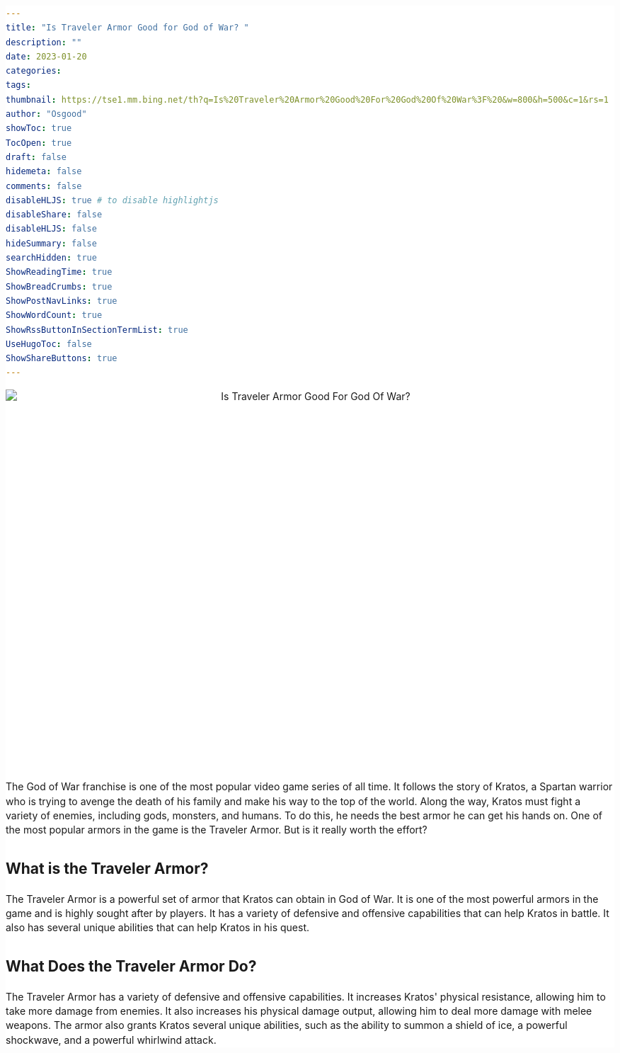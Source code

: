 ```yaml
---
title: "Is Traveler Armor Good for God of War? "
description: ""
date: 2023-01-20
categories: 
tags: 
thumbnail: https://tse1.mm.bing.net/th?q=Is%20Traveler%20Armor%20Good%20For%20God%20Of%20War%3F%20&w=800&h=500&c=1&rs=1
author: "Osgood"
showToc: true
TocOpen: true
draft: false
hidemeta: false
comments: false
disableHLJS: true # to disable highlightjs
disableShare: false
disableHLJS: false
hideSummary: false
searchHidden: true
ShowReadingTime: true
ShowBreadCrumbs: true
ShowPostNavLinks: true
ShowWordCount: true
ShowRssButtonInSectionTermList: true
UseHugoToc: false
ShowShareButtons: true
---
```


<center>
	<img src="https://tse1.mm.bing.net/th?q=Is%20Traveler%20Armor%20Good%20For%20God%20Of%20War%3F%20&w=800&h=500&c=1&rs=1" alt="Is Traveler Armor Good For God Of War? " width="800" height="500" style="display: block; width: 100%; height: auto">
</center>

<p>The God of War franchise is one of the most popular video game series of all time. It follows the story of Kratos, a Spartan warrior who is trying to avenge the death of his family and make his way to the top of the world. Along the way, Kratos must fight a variety of enemies, including gods, monsters, and humans. To do this, he needs the best armor he can get his hands on. One of the most popular armors in the game is the Traveler Armor. But is it really worth the effort? </p>

<h2>What is the Traveler Armor?</h2>

<p>The Traveler Armor is a powerful set of armor that Kratos can obtain in God of War. It is one of the most powerful armors in the game and is highly sought after by players. It has a variety of defensive and offensive capabilities that can help Kratos in battle. It also has several unique abilities that can help Kratos in his quest. </p>

<h2>What Does the Traveler Armor Do?</h2>

<p>The Traveler Armor has a variety of defensive and offensive capabilities. It increases Kratos' physical resistance, allowing him to take more damage from enemies. It also increases his physical damage output, allowing him to deal more damage with melee weapons. The armor also grants Kratos several unique abilities, such as the ability to summon a shield of ice, a powerful shockwave, and a powerful whirlwind attack. </p>
